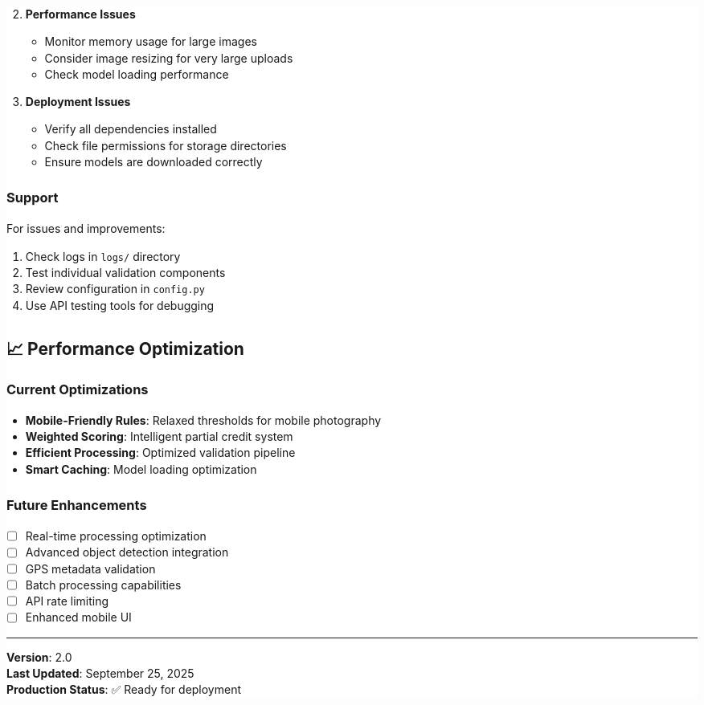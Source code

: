 2. **Performance Issues**
   - Monitor memory usage for large images
   - Consider image resizing for very large uploads
   - Check model loading performance

3. **Deployment Issues**
   - Verify all dependencies installed
   - Check file permissions for storage directories
   - Ensure models are downloaded correctly

### Support

For issues and improvements:
1. Check logs in `logs/` directory
2. Test individual validation components
3. Review configuration in `config.py`
4. Use API testing tools for debugging

## 📈 Performance Optimization

### Current Optimizations

- **Mobile-Friendly Rules**: Relaxed thresholds for mobile photography
- **Weighted Scoring**: Intelligent partial credit system
- **Efficient Processing**: Optimized validation pipeline
- **Smart Caching**: Model loading optimization

### Future Enhancements

- [ ] Real-time processing optimization
- [ ] Advanced object detection integration
- [ ] GPS metadata validation
- [ ] Batch processing capabilities
- [ ] API rate limiting
- [ ] Enhanced mobile UI

---

**Version**: 2.0  
**Last Updated**: September 25, 2025  
**Production Status**: ✅ Ready for deployment